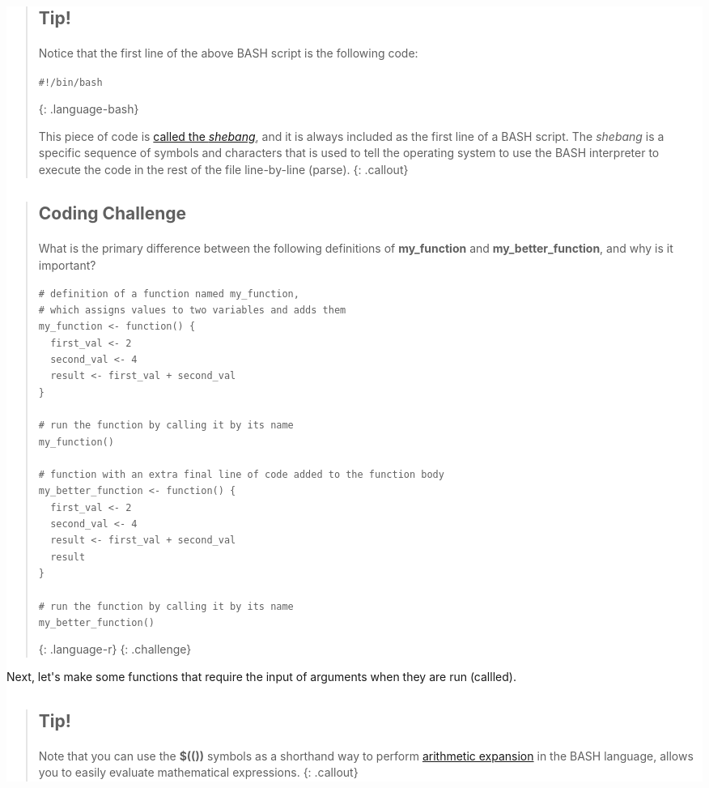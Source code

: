 > ## Tip!
>
> Notice that the first line of the above BASH script is the following code:
>
> ~~~
> #!/bin/bash
> ~~~
> {: .language-bash}
>
> This piece of code is [called the *shebang*][shebangBASH], and it is always included as the first line of a BASH script. The *shebang* is a specific sequence of symbols and characters that is used to tell the operating system to use the BASH interpreter to execute the code in the rest of the file line-by-line (parse).
{: .callout}

> ## Coding Challenge
>
> What is the primary difference between the following definitions of **my_function** and **my_better_function**, and why is it important?
>
> ~~~
> # definition of a function named my_function,
> # which assigns values to two variables and adds them
> my_function <- function() {
> 	first_val <- 2
> 	second_val <- 4
> 	result <- first_val + second_val
> }
> 
> # run the function by calling it by its name
> my_function()
> 
> # function with an extra final line of code added to the function body
> my_better_function <- function() {
> 	first_val <- 2
> 	second_val <- 4
> 	result <- first_val + second_val
> 	result
> }
> 
> # run the function by calling it by its name
> my_better_function()
> ~~~
> {: .language-r}
{: .challenge}

Next, let's make some functions that require the input of arguments when they are run (callled).

> ## Tip!
>
> Note that you can use the **$(())** symbols as a shorthand way to perform [arithmetic expansion][mathBASH] in the BASH language, allows you to easily evaluate mathematical expressions. 
{: .callout}


[interpreterComp]: https://www.geeksforgeeks.org/difference-between-assembler-and-interpreter/ 
[popularEdits]: https://kinsta.com/blog/best-text-editors/
[codingProblems]: https://www.geeksforgeeks.org/how-to-approach-a-coding-problem/
[mathBASH]: https://www.shell-tips.com/bash/math-arithmetic-calculation/
[scopeVars]: https://linuxize.com/post/bash-functions/
[shebangBASH]: https://linuxize.com/post/bash-shebang/
[conditionalStatements]: https://code.org/curriculum/course2/12/Teacher
[controlStructures]: https://docs.oracle.com/cd/B19306_01/appdev.102/b14261/controlstructures.htm
[seqStatements]: http://status-twitter.blogspot.com/2013/11/uses-of-sequential-and-compound.html
[loopStatements]: https://www.javatpoint.com/java-for-loop